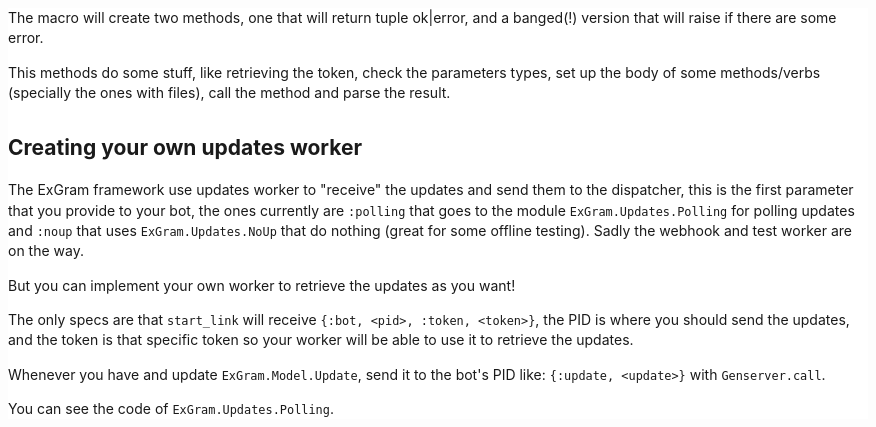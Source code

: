 The macro will create two methods, one that will return tuple ok|error, and a banged(!) version that will raise if there are some error.

This methods do some stuff, like retrieving the token, check the parameters types, set up the body of some methods/verbs (specially the ones with files), call the method and parse the result.

## Creating your own updates worker

The ExGram framework use updates worker to "receive" the updates and send them to the dispatcher, this is the first parameter that you provide to your bot, the ones currently are `:polling` that goes to the module `ExGram.Updates.Polling` for polling updates and `:noup` that uses `ExGram.Updates.NoUp` that do nothing (great for some offline testing). Sadly the webhook and test worker are on the way.

But you can implement your own worker to retrieve the updates as you want!

The only specs are that `start_link` will receive `{:bot, <pid>, :token, <token>}`, the PID is where you should send the updates, and the token is that specific token so your worker will be able to use it to retrieve the updates.

Whenever you have and update `ExGram.Model.Update`, send it to the bot's PID like: `{:update, <update>}` with `Genserver.call`.

You can see the code of `ExGram.Updates.Polling`.

